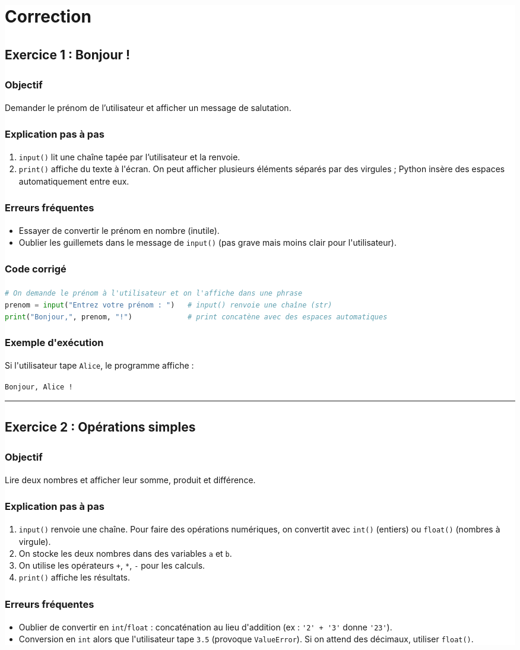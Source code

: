 # Correction

## Exercice 1 : Bonjour !

### Objectif
Demander le prénom de l’utilisateur et afficher un message de salutation.

### Explication pas à pas
1. `input()` lit une chaîne tapée par l’utilisateur et la renvoie.  
2. `print()` affiche du texte à l'écran. On peut afficher plusieurs éléments séparés par des virgules ; Python insère des espaces automatiquement entre eux.

### Erreurs fréquentes
- Essayer de convertir le prénom en nombre (inutile).  
- Oublier les guillemets dans le message de `input()` (pas grave mais moins clair pour l'utilisateur).

### Code corrigé

```python
# On demande le prénom à l'utilisateur et on l'affiche dans une phrase
prenom = input("Entrez votre prénom : ")   # input() renvoie une chaîne (str)
print("Bonjour,", prenom, "!")             # print concatène avec des espaces automatiques
```

### Exemple d'exécution
Si l'utilisateur tape `Alice`, le programme affiche :  
```
Bonjour, Alice !
```

---

## Exercice 2 : Opérations simples

### Objectif
Lire deux nombres et afficher leur somme, produit et différence.

### Explication pas à pas
1. `input()` renvoie une chaîne. Pour faire des opérations numériques, on convertit avec `int()` (entiers) ou `float()` (nombres à virgule).  
2. On stocke les deux nombres dans des variables `a` et `b`.  
3. On utilise les opérateurs `+`, `*`, `-` pour les calculs.  
4. `print()` affiche les résultats.

### Erreurs fréquentes
- Oublier de convertir en `int`/`float` : concaténation au lieu d'addition (ex : `'2' + '3'` donne `'23'`).  
- Conversion en `int` alors que l'utilisateur tape `3.5` (provoque `ValueError`). Si on attend des décimaux, utiliser `float()`.
